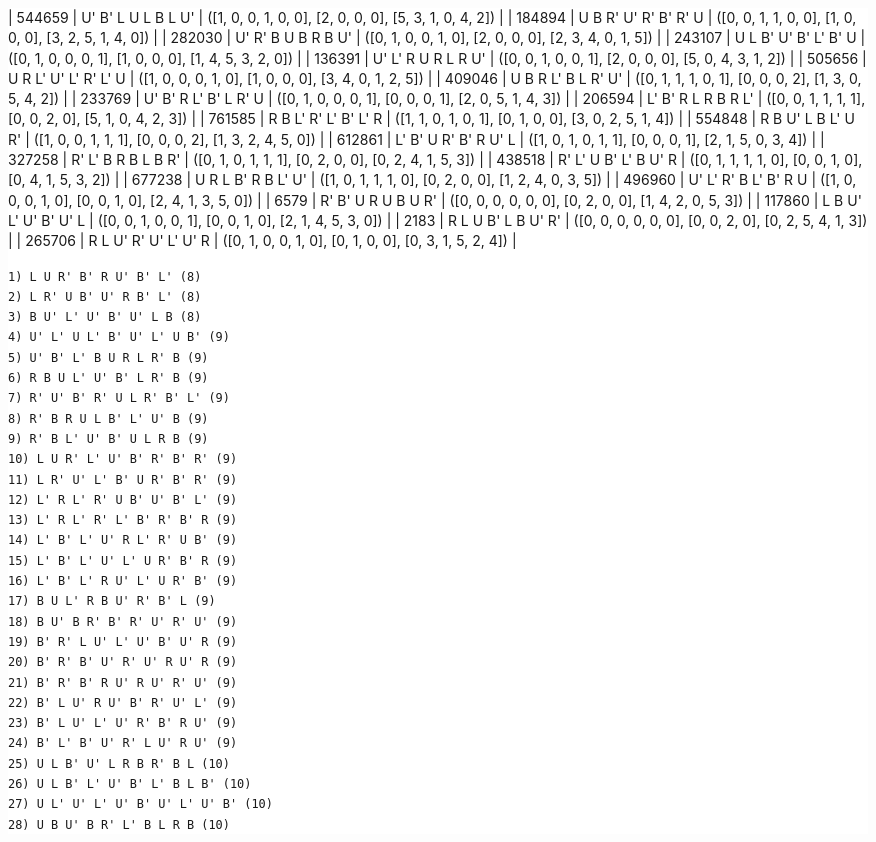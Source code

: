 | 544659 | U' B' L U L B L U' | ([1, 0, 0, 1, 0, 0], [2, 0, 0, 0], [5, 3, 1, 0, 4, 2]) |
| 184894 | U B R' U' R' B' R' U | ([0, 0, 1, 1, 0, 0], [1, 0, 0, 0], [3, 2, 5, 1, 4, 0]) |
| 282030 | U' R' B U B R B U' | ([0, 1, 0, 0, 1, 0], [2, 0, 0, 0], [2, 3, 4, 0, 1, 5]) |
| 243107 | U L B' U' B' L' B' U | ([0, 1, 0, 0, 0, 1], [1, 0, 0, 0], [1, 4, 5, 3, 2, 0]) |
| 136391 | U' L' R U R L R U' | ([0, 0, 1, 0, 0, 1], [2, 0, 0, 0], [5, 0, 4, 3, 1, 2]) |
| 505656 | U R L' U' L' R' L' U | ([1, 0, 0, 0, 1, 0], [1, 0, 0, 0], [3, 4, 0, 1, 2, 5]) |
| 409046 | U B R L' B L R' U' | ([0, 1, 1, 1, 0, 1], [0, 0, 0, 2], [1, 3, 0, 5, 4, 2]) |
| 233769 | U' B' R L' B' L R' U | ([0, 1, 0, 0, 0, 1], [0, 0, 0, 1], [2, 0, 5, 1, 4, 3]) |
| 206594 | L' B' R L R B R L' | ([0, 0, 1, 1, 1, 1], [0, 0, 2, 0], [5, 1, 0, 4, 2, 3]) |
| 761585 | R B L' R' L' B' L' R | ([1, 1, 0, 1, 0, 1], [0, 1, 0, 0], [3, 0, 2, 5, 1, 4]) |
| 554848 | R B U' L B L' U R' | ([1, 0, 0, 1, 1, 1], [0, 0, 0, 2], [1, 3, 2, 4, 5, 0]) |
| 612861 | L' B' U R' B' R U' L | ([1, 0, 1, 0, 1, 1], [0, 0, 0, 1], [2, 1, 5, 0, 3, 4]) |
| 327258 | R' L' B R B L B R' | ([0, 1, 0, 1, 1, 1], [0, 2, 0, 0], [0, 2, 4, 1, 5, 3]) |
| 438518 | R' L' U B' L' B U' R | ([0, 1, 1, 1, 1, 0], [0, 0, 1, 0], [0, 4, 1, 5, 3, 2]) |
| 677238 | U R L B' R B L' U' | ([1, 0, 1, 1, 1, 0], [0, 2, 0, 0], [1, 2, 4, 0, 3, 5]) |
| 496960 | U' L' R' B L' B' R U | ([1, 0, 0, 0, 1, 0], [0, 0, 1, 0], [2, 4, 1, 3, 5, 0]) |
| 6579 | R' B' U R U B U R' | ([0, 0, 0, 0, 0, 0], [0, 2, 0, 0], [1, 4, 2, 0, 5, 3]) |
| 117860 | L B U' L' U' B' U' L | ([0, 0, 1, 0, 0, 1], [0, 0, 1, 0], [2, 1, 4, 5, 3, 0]) |
| 2183 | R L U B' L B U' R' | ([0, 0, 0, 0, 0, 0], [0, 0, 2, 0], [0, 2, 5, 4, 1, 3]) |
| 265706 | R L U' R' U' L' U' R | ([0, 1, 0, 0, 1, 0], [0, 1, 0, 0], [0, 3, 1, 5, 2, 4]) |


```
1) L U R' B' R U' B' L' (8)
2) L R' U B' U' R B' L' (8)
3) B U' L' U' B' U' L B (8)
4) U' L' U L' B' U' L' U B' (9)
5) U' B' L' B U R L R' B (9)
6) R B U L' U' B' L R' B (9)
7) R' U' B' R' U L R' B' L' (9)
8) R' B R U L B' L' U' B (9)
9) R' B L' U' B' U L R B (9)
10) L U R' L' U' B' R' B' R' (9)
11) L R' U' L' B' U R' B' R' (9)
12) L' R L' R' U B' U' B' L' (9)
13) L' R L' R' L' B' R' B' R (9)
14) L' B' L' U' R L' R' U B' (9)
15) L' B' L' U' L' U R' B' R (9)
16) L' B' L' R U' L' U R' B' (9)
17) B U L' R B U' R' B' L (9)
18) B U' B R' B' R' U' R' U' (9)
19) B' R' L U' L' U' B' U' R (9)
20) B' R' B' U' R' U' R U' R (9)
21) B' R' B' R U' R U' R' U' (9)
22) B' L U' R U' B' R' U' L' (9)
23) B' L U' L' U' R' B' R U' (9)
24) B' L' B' U' R' L U' R U' (9)
25) U L B' U' L R B R' B L (10)
26) U L B' L' U' B' L' B L B' (10)
27) U L' U' L' U' B' U' L' U' B' (10)
28) U B U' B R' L' B L R B (10)
```